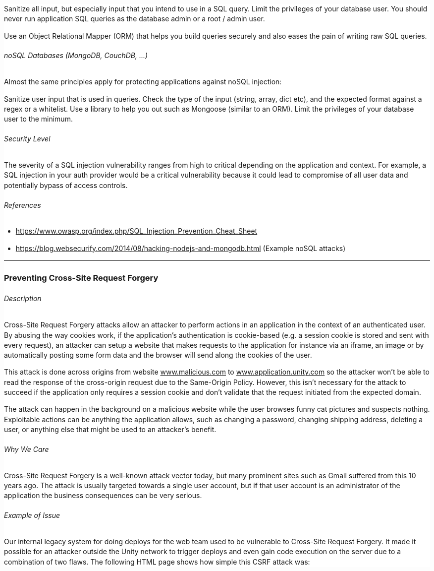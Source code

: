 Sanitize all input, but especially input that you intend to use in a SQL query.
Limit the privileges of your database user. You should never run application SQL queries as the database admin or a root / admin user.

Use an Object Relational Mapper (ORM) that helps you build queries securely and also eases the pain of writing raw SQL queries.
 
###### _noSQL Databases (MongoDB, CouchDB, ...)_

Almost the same principles apply for protecting applications against noSQL injection: 

Sanitize user input that is used in queries. Check the type of the input (string, array, dict etc), and the expected format against a regex or a whitelist.
Use a library to help you out such as Mongoose (similar to an ORM).
Limit the privileges of your database user to the minimum.

 
###### Security Level

The severity of a SQL injection vulnerability ranges from high to critical depending on the application and context. For example, a SQL injection in your auth provider would be a critical vulnerability because it could lead to compromise of all user data and potentially bypass of access controls.
###### References

- https://www.owasp.org/index.php/SQL_Injection_Prevention_Cheat_Sheet

- https://blog.websecurify.com/2014/08/hacking-nodejs-and-mongodb.html (Example noSQL attacks)

--- 
### Preventing Cross-Site Request Forgery
###### Description

Cross-Site Request Forgery attacks allow an attacker to perform actions in an application in the context of an authenticated user. By abusing the way cookies work, if the application’s authentication is cookie-based (e.g. a session cookie is stored and sent with every request), an attacker can setup a website that makes requests to the application for instance via an iframe, an image or by automatically posting some form data and the browser will send along the cookies of the user.

This attack is done across origins from website www.malicious.com to www.application.unity.com so the attacker won’t be able to read the response of the cross-origin request due to the Same-Origin Policy. However, this isn’t necessary for the attack to succeed if the application only requires a session cookie and don’t validate that the request initiated from the expected domain.

The attack can happen in the background on a malicious website while the user browses funny cat pictures and suspects nothing. Exploitable actions can be anything the application allows, such as changing a password, changing shipping address, deleting a user, or anything else that might be used to an attacker’s benefit.
###### Why We Care

Cross-Site Request Forgery is a well-known attack vector today, but many prominent sites such as Gmail suffered from this 10 years ago. The attack is usually targeted towards a single user account, but if that user account is an administrator of the application the business consequences can be very serious.
###### Example of Issue

Our internal legacy system for doing deploys for the web team used to be vulnerable to Cross-Site Request Forgery. It made it possible for an attacker outside the Unity network to trigger deploys and even gain code execution on the server due to a combination of two flaws. The following HTML page shows how simple this CSRF attack was:
